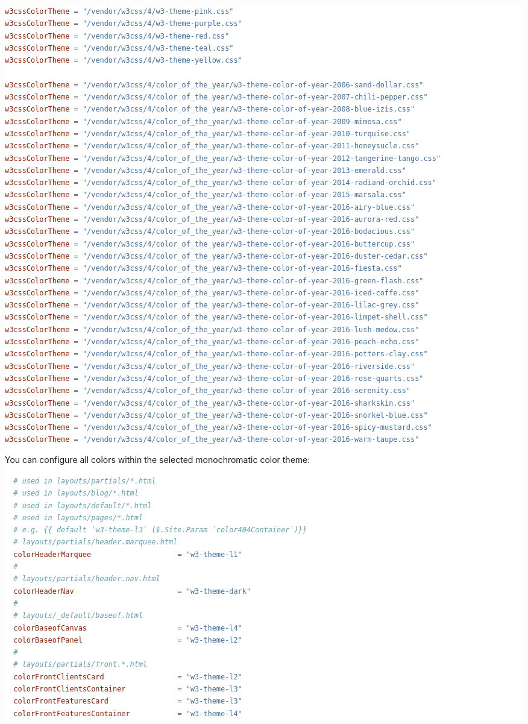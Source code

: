 ```toml
w3cssColorTheme = "/vendor/w3css/4/w3-theme-pink.css"
w3cssColorTheme = "/vendor/w3css/4/w3-theme-purple.css"
w3cssColorTheme = "/vendor/w3css/4/w3-theme-red.css"
w3cssColorTheme = "/vendor/w3css/4/w3-theme-teal.css"
w3cssColorTheme = "/vendor/w3css/4/w3-theme-yellow.css"

w3cssColorTheme = "/vendor/w3css/4/color_of_the_year/w3-theme-color-of-year-2006-sand-dollar.css"
w3cssColorTheme = "/vendor/w3css/4/color_of_the_year/w3-theme-color-of-year-2007-chili-pepper.css"
w3cssColorTheme = "/vendor/w3css/4/color_of_the_year/w3-theme-color-of-year-2008-blue-izis.css"
w3cssColorTheme = "/vendor/w3css/4/color_of_the_year/w3-theme-color-of-year-2009-mimosa.css"
w3cssColorTheme = "/vendor/w3css/4/color_of_the_year/w3-theme-color-of-year-2010-turquise.css"
w3cssColorTheme = "/vendor/w3css/4/color_of_the_year/w3-theme-color-of-year-2011-honeysucle.css"
w3cssColorTheme = "/vendor/w3css/4/color_of_the_year/w3-theme-color-of-year-2012-tangerine-tango.css"
w3cssColorTheme = "/vendor/w3css/4/color_of_the_year/w3-theme-color-of-year-2013-emerald.css"
w3cssColorTheme = "/vendor/w3css/4/color_of_the_year/w3-theme-color-of-year-2014-radiand-orchid.css"
w3cssColorTheme = "/vendor/w3css/4/color_of_the_year/w3-theme-color-of-year-2015-marsala.css"
w3cssColorTheme = "/vendor/w3css/4/color_of_the_year/w3-theme-color-of-year-2016-airy-blue.css"
w3cssColorTheme = "/vendor/w3css/4/color_of_the_year/w3-theme-color-of-year-2016-aurora-red.css"
w3cssColorTheme = "/vendor/w3css/4/color_of_the_year/w3-theme-color-of-year-2016-bodacious.css"
w3cssColorTheme = "/vendor/w3css/4/color_of_the_year/w3-theme-color-of-year-2016-buttercup.css"
w3cssColorTheme = "/vendor/w3css/4/color_of_the_year/w3-theme-color-of-year-2016-duster-cedar.css"
w3cssColorTheme = "/vendor/w3css/4/color_of_the_year/w3-theme-color-of-year-2016-fiesta.css"
w3cssColorTheme = "/vendor/w3css/4/color_of_the_year/w3-theme-color-of-year-2016-green-flash.css"
w3cssColorTheme = "/vendor/w3css/4/color_of_the_year/w3-theme-color-of-year-2016-iced-coffe.css"
w3cssColorTheme = "/vendor/w3css/4/color_of_the_year/w3-theme-color-of-year-2016-lilac-grey.css"
w3cssColorTheme = "/vendor/w3css/4/color_of_the_year/w3-theme-color-of-year-2016-limpet-shell.css"
w3cssColorTheme = "/vendor/w3css/4/color_of_the_year/w3-theme-color-of-year-2016-lush-medow.css"
w3cssColorTheme = "/vendor/w3css/4/color_of_the_year/w3-theme-color-of-year-2016-peach-echo.css"
w3cssColorTheme = "/vendor/w3css/4/color_of_the_year/w3-theme-color-of-year-2016-potters-clay.css"
w3cssColorTheme = "/vendor/w3css/4/color_of_the_year/w3-theme-color-of-year-2016-riverside.css"
w3cssColorTheme = "/vendor/w3css/4/color_of_the_year/w3-theme-color-of-year-2016-rose-quarts.css"
w3cssColorTheme = "/vendor/w3css/4/color_of_the_year/w3-theme-color-of-year-2016-serenity.css"
w3cssColorTheme = "/vendor/w3css/4/color_of_the_year/w3-theme-color-of-year-2016-sharkskin.css"
w3cssColorTheme = "/vendor/w3css/4/color_of_the_year/w3-theme-color-of-year-2016-snorkel-blue.css"
w3cssColorTheme = "/vendor/w3css/4/color_of_the_year/w3-theme-color-of-year-2016-spicy-mustard.css"
w3cssColorTheme = "/vendor/w3css/4/color_of_the_year/w3-theme-color-of-year-2016-warm-taupe.css"
```


You can configure all colors within the selected monochromatic color theme:

```toml
  # used in layouts/partials/*.html
  # used in layouts/blog/*.html
  # used in layouts/default/*.html
  # used in layouts/pages/*.html
  # e.g. {{ default `w3-theme-l3` ($.Site.Param `color404Container`)}} 
  # layouts/partials/header.marquee.html
  colorHeaderMarquee                    = "w3-theme-l1"
  #
  # layouts/partials/header.nav.html
  colorHeaderNav                        = "w3-theme-dark"
  #
  # layouts/_default/baseof.html
  colorBaseofCanvas                     = "w3-theme-l4"
  colorBaseofPanel                      = "w3-theme-l2"
  #
  # layouts/partials/front.*.html
  colorFrontClientsCard                 = "w3-theme-l2"
  colorFrontClientsContainer            = "w3-theme-l3"
  colorFrontFeaturesCard                = "w3-theme-l3"
  colorFrontFeaturesContainer           = "w3-theme-l4"
```